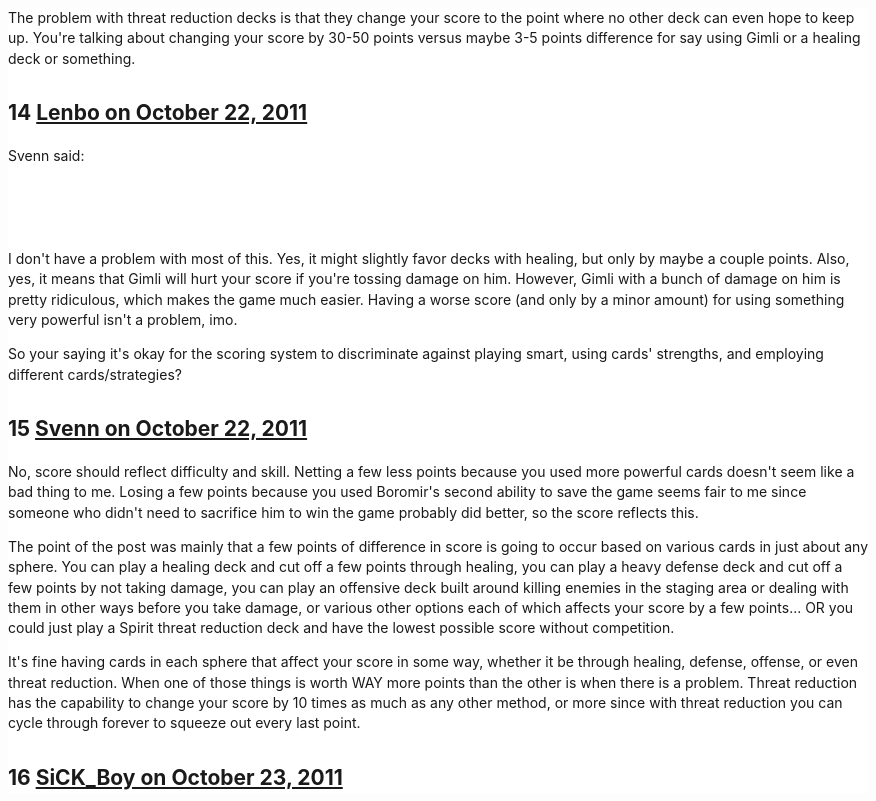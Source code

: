 The problem with threat reduction decks is that they change your score to the point where no other deck can even hope to keep up. You're talking about changing your score by 30-50 points versus maybe 3-5 points difference for say using Gimli or a healing deck or something.

## 14 [Lenbo on October 22, 2011](https://community.fantasyflightgames.com/topic/55067-petition-to-keep-the-game-as-it-is-until-the-first-tournament-at-least/?do=findComment&comment=545831)

Svenn said:

 

 

I don't have a problem with most of this. Yes, it might slightly favor decks with healing, but only by maybe a couple points. Also, yes, it means that Gimli will hurt your score if you're tossing damage on him. However, Gimli with a bunch of damage on him is pretty ridiculous, which makes the game much easier. Having a worse score (and only by a minor amount) for using something very powerful isn't a problem, imo.



So your saying it's okay for the scoring system to discriminate against playing smart, using cards' strengths, and employing different cards/strategies?

## 15 [Svenn on October 22, 2011](https://community.fantasyflightgames.com/topic/55067-petition-to-keep-the-game-as-it-is-until-the-first-tournament-at-least/?do=findComment&comment=545862)

No, score should reflect difficulty and skill. Netting a few less points because you used more powerful cards doesn't seem like a bad thing to me. Losing a few points because you used Boromir's second ability to save the game seems fair to me since someone who didn't need to sacrifice him to win the game probably did better, so the score reflects this.

The point of the post was mainly that a few points of difference in score is going to occur based on various cards in just about any sphere. You can play a healing deck and cut off a few points through healing, you can play a heavy defense deck and cut off a few points by not taking damage, you can play an offensive deck built around killing enemies in the staging area or dealing with them in other ways before you take damage, or various other options each of which affects your score by a few points... OR you could just play a Spirit threat reduction deck and have the lowest possible score without competition.

It's fine having cards in each sphere that affect your score in some way, whether it be through healing, defense, offense, or even threat reduction. When one of those things is worth WAY more points than the other is when there is a problem. Threat reduction has the capability to change your score by 10 times as much as any other method, or more since with threat reduction you can cycle through forever to squeeze out every last point.

## 16 [SiCK_Boy on October 23, 2011](https://community.fantasyflightgames.com/topic/55067-petition-to-keep-the-game-as-it-is-until-the-first-tournament-at-least/?do=findComment&comment=546024)
